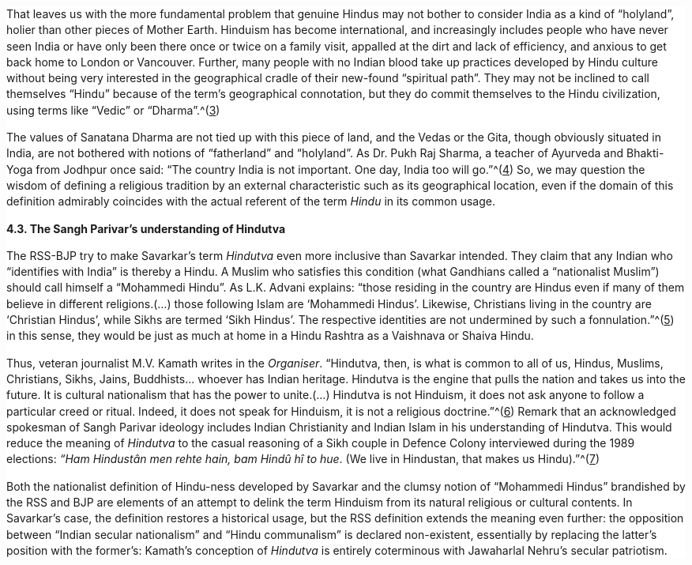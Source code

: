 That leaves us with the more fundamental problem that genuine Hindus may
not bother to consider India as a kind of “holyland”, holier than other
pieces of Mother Earth.  Hinduism has become international, and
increasingly includes people who have never seen India or have only been
there once or twice on a family visit, appalled at the dirt and lack of
efficiency, and anxious to get back home to London or Vancouver. 
Further, many people with no Indian blood take up practices developed by
Hindu culture without being very interested in the geographical cradle
of their new-found “spiritual path”.  They may not be inclined to call
themselves “Hindu” because of the term’s geographical connotation, but
they do commit themselves to the Hindu civilization, using terms like
“Vedic” or “Dharma”.^([3](#3))

The values of Sanatana Dharma are not tied up with this piece of land,
and the Vedas or the Gita, though obviously situated in India, are not
bothered with notions of “fatherland” and “holyland”.  As Dr. Pukh Raj
Sharma, a teacher of Ayurveda and Bhakti-Yoga from Jodhpur once said:
“The country India is not important.  One day, India too will
go.”^([4](#4)) So, we may question the wisdom of defining a religious
tradition by an external characteristic such as its geographical
location, even if the domain of this definition admirably coincides with
the actual referent of the term *Hindu* in its common usage.

**4.3. The Sangh Parivar’s understanding of Hindutva**

The RSS-BJP try to make Savarkar’s term *Hindutva* even more inclusive
than Savarkar intended.  They claim that any Indian who “identifies with
India” is thereby a Hindu.  A Muslim who satisfies this condition (what
Gandhians called a “nationalist Muslim”) should call himself a
“Mohammedi Hindu”.  As L.K. Advani explains: “those residing in the
country are Hindus even if many of them believe in different
religions.(…) those following Islam are ‘Mohammedi Hindus’.  Likewise,
Christians living in the country are ‘Christian Hindus’, while Sikhs are
termed ‘Sikh Hindus’.  The respective identities are not undermined by
such a fonnulation.”^([5](#5)) in this sense, they would be just as much
at home in a Hindu Rashtra as a Vaishnava or Shaiva Hindu.

Thus, veteran journalist M.V. Kamath writes in the *Organiser*. 
“Hindutva, then, is what is common to all of us, Hindus, Muslims,
Christians, Sikhs, Jains, Buddhists... whoever has Indian heritage. 
Hindutva is the engine that pulls the nation and takes us into the
future.  It is cultural nationalism that has the power to
unite.(…) Hindutva is not Hinduism, it does not ask anyone to follow a
particular creed or ritual. Indeed, it does not speak for Hinduism, it
is not a religious doctrine.”^([6](#6)) Remark that an acknowledged
spokesman of Sangh Parivar ideology includes Indian Christianity and
Indian Islam in his understanding of Hindutva.  This would reduce the
meaning of *Hindutva* to the casual reasoning of a Sikh couple in
Defence Colony interviewed during the 1989 elections: *“Ham Hindustân
men rehte hain, bam Hindû hî to hue*. (We live in Hindustan, that makes
us Hindu).”^([7](#7))

Both the nationalist definition of Hindu-ness developed by Savarkar and
the clumsy notion of “Mohammedi Hindus” brandished by the RSS and BJP
are elements of an attempt to delink the term Hinduism from its natural
religious or cultural contents.  In Savarkar’s case, the definition
restores a historical usage, but the RSS definition extends the meaning
even further: the opposition between “Indian secular nationalism” and
“Hindu communalism” is declared non-existent, essentially by replacing
the latter’s position with the former’s: Kamath’s conception of
*Hindutva* is entirely coterminous with Jawaharlal Nehru’s secular
patriotism.
